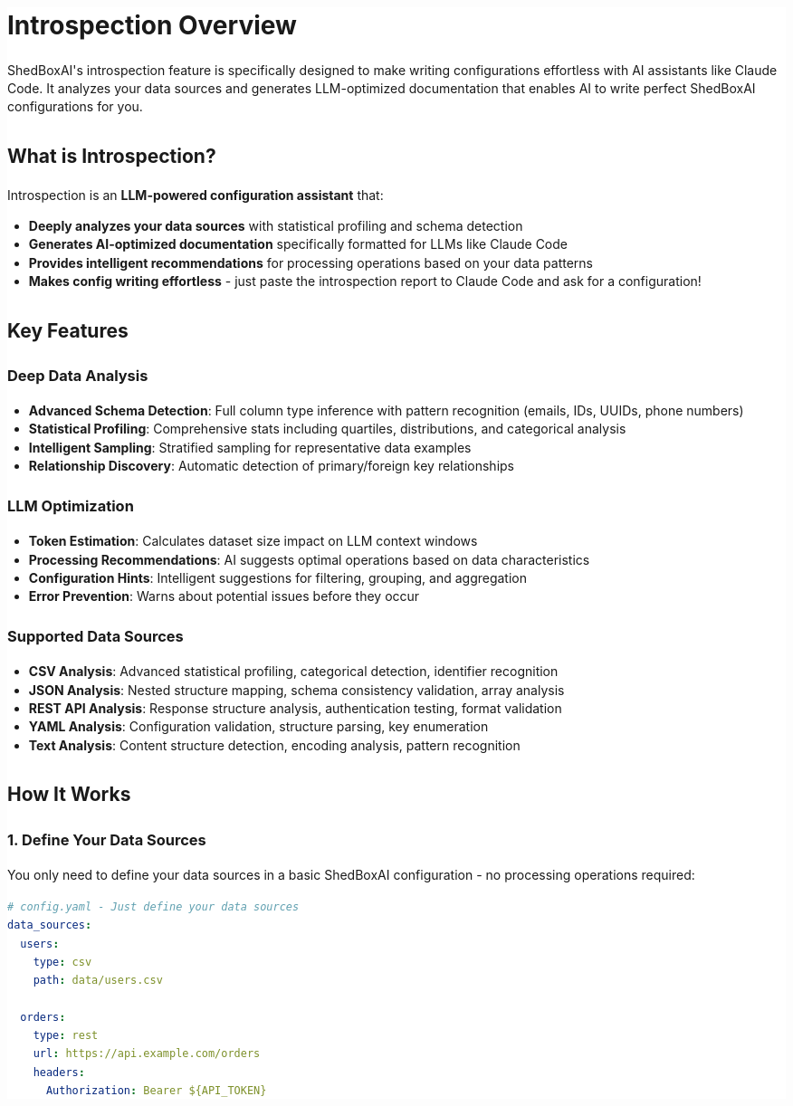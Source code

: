 # Introspection Overview

ShedBoxAI's introspection feature is specifically designed to make writing configurations effortless with AI assistants like Claude Code. It analyzes your data sources and generates LLM-optimized documentation that enables AI to write perfect ShedBoxAI configurations for you.

## What is Introspection?

Introspection is an **LLM-powered configuration assistant** that:
- **Deeply analyzes your data sources** with statistical profiling and schema detection
- **Generates AI-optimized documentation** specifically formatted for LLMs like Claude Code
- **Provides intelligent recommendations** for processing operations based on your data patterns
- **Makes config writing effortless** - just paste the introspection report to Claude Code and ask for a configuration!

## Key Features

### Deep Data Analysis
- **Advanced Schema Detection**: Full column type inference with pattern recognition (emails, IDs, UUIDs, phone numbers)
- **Statistical Profiling**: Comprehensive stats including quartiles, distributions, and categorical analysis
- **Intelligent Sampling**: Stratified sampling for representative data examples
- **Relationship Discovery**: Automatic detection of primary/foreign key relationships

### LLM Optimization
- **Token Estimation**: Calculates dataset size impact on LLM context windows
- **Processing Recommendations**: AI suggests optimal operations based on data characteristics
- **Configuration Hints**: Intelligent suggestions for filtering, grouping, and aggregation
- **Error Prevention**: Warns about potential issues before they occur

### Supported Data Sources
- **CSV Analysis**: Advanced statistical profiling, categorical detection, identifier recognition
- **JSON Analysis**: Nested structure mapping, schema consistency validation, array analysis
- **REST API Analysis**: Response structure analysis, authentication testing, format validation
- **YAML Analysis**: Configuration validation, structure parsing, key enumeration
- **Text Analysis**: Content structure detection, encoding analysis, pattern recognition

## How It Works

### 1. Define Your Data Sources
You only need to define your data sources in a basic ShedBoxAI configuration - no processing operations required:

```yaml
# config.yaml - Just define your data sources
data_sources:
  users:
    type: csv
    path: data/users.csv
  
  orders:
    type: rest
    url: https://api.example.com/orders
    headers:
      Authorization: Bearer ${API_TOKEN}
```
